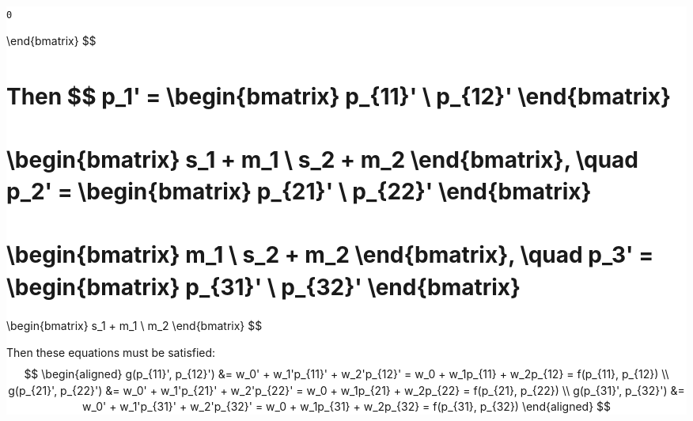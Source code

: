     0
\end{bmatrix}
$$

Then
$$
p_1' =
\begin{bmatrix}
    p_{11}' \\
    p_{12}'
\end{bmatrix}
=
\begin{bmatrix}
    s_1 + m_1 \\
    s_2 + m_2
\end{bmatrix},
\quad
p_2' =
\begin{bmatrix}
    p_{21}' \\
    p_{22}'
\end{bmatrix}
=
\begin{bmatrix}
    m_1 \\
    s_2 + m_2
\end{bmatrix},
\quad
p_3' =
\begin{bmatrix}
    p_{31}' \\
    p_{32}'
\end{bmatrix}
=
\begin{bmatrix}
    s_1 + m_1 \\
    m_2
\end{bmatrix}
$$

Then these equations must be satisfied:
$$
\begin{aligned}
    g(p_{11}', p_{12}') &= w_0' + w_1'p_{11}' + w_2'p_{12}' = w_0 + w_1p_{11} + w_2p_{12} = f(p_{11}, p_{12}) \\
    g(p_{21}', p_{22}') &= w_0' + w_1'p_{21}' + w_2'p_{22}' = w_0 + w_1p_{21} + w_2p_{22} = f(p_{21}, p_{22}) \\
    g(p_{31}', p_{32}') &= w_0' + w_1'p_{31}' + w_2'p_{32}' = w_0 + w_1p_{31} + w_2p_{32} = f(p_{31}, p_{32})
\end{aligned}
$$
